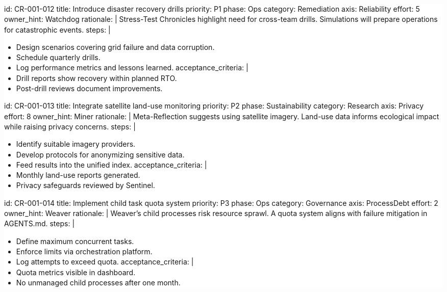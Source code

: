 id: CR-001-012
title: Introduce disaster recovery drills
priority: P1
phase: Ops
category: Remediation
axis: Reliability
effort: 5
owner_hint: Watchdog
rationale: |
  Stress-Test Chronicles highlight need for cross-team drills. Simulations will prepare operations for catastrophic events.
steps: |
  - Design scenarios covering grid failure and data corruption.
  - Schedule quarterly drills.
  - Log performance metrics and lessons learned.
acceptance_criteria: |
  - Drill reports show recovery within planned RTO.
  - Post-drill reviews document improvements.

id: CR-001-013
title: Integrate satellite land-use monitoring
priority: P2
phase: Sustainability
category: Research
axis: Privacy
effort: 8
owner_hint: Miner
rationale: |
  Meta-Reflection suggests using satellite imagery. Land-use data informs ecological impact while raising privacy concerns.
steps: |
  - Identify suitable imagery providers.
  - Develop protocols for anonymizing sensitive data.
  - Feed results into the unified index.
acceptance_criteria: |
  - Monthly land-use reports generated.
  - Privacy safeguards reviewed by Sentinel.

id: CR-001-014
title: Implement child task quota system
priority: P3
phase: Ops
category: Governance
axis: ProcessDebt
effort: 2
owner_hint: Weaver
rationale: |
  Weaver’s child processes risk resource sprawl. A quota system aligns with failure mitigation in AGENTS.md.
steps: |
  - Define maximum concurrent tasks.
  - Enforce limits via orchestration platform.
  - Log attempts to exceed quota.
acceptance_criteria: |
  - Quota metrics visible in dashboard.
  - No unmanaged child processes after one month.
